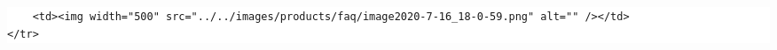         <td><img width="500" src="../../images/products/faq/image2020-7-16_18-0-59.png" alt="" /></td>
    </tr>
</table>

